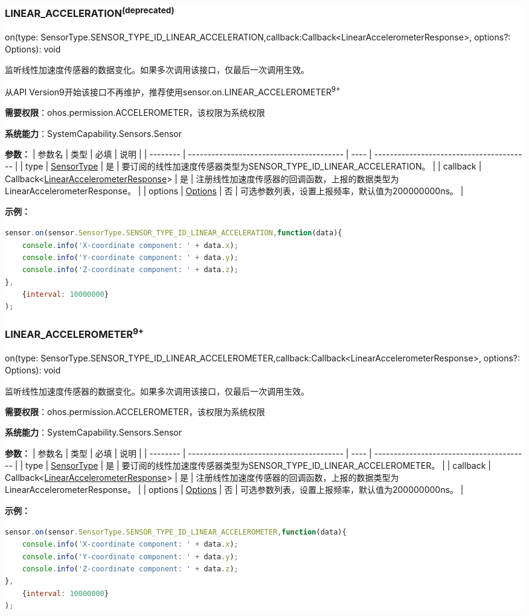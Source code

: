 ### LINEAR_ACCELERATION<sup>(deprecated)</sup>

on(type: SensorType.SENSOR_TYPE_ID_LINEAR_ACCELERATION,callback:Callback&lt;LinearAccelerometerResponse&gt;, options?: Options): void

监听线性加速度传感器的数据变化。如果多次调用该接口，仅最后一次调用生效。

从API Version9开始该接口不再维护，推荐使用sensor.on.LINEAR_ACCELEROMETER<sup>9+</sup>

**需要权限**：ohos.permission.ACCELEROMETER，该权限为系统权限

**系统能力**：SystemCapability.Sensors.Sensor

**参数：** 
| 参数名      | 类型                                       | 必填   | 说明                                       |
| -------- | ---------------------------------------- | ---- | ---------------------------------------- |
| type     | [SensorType](#sensortype)                | 是    | 要订阅的线性加速度传感器类型为SENSOR_TYPE_ID_LINEAR_ACCELERATION。 |
| callback | Callback&lt;[LinearAccelerometerResponse](#linearaccelerometerresponse)&gt; | 是    | 注册线性加速度传感器的回调函数，上报的数据类型为LinearAccelerometerResponse。 |
| options  | [Options](#options)                      | 否    | 可选参数列表，设置上报频率，默认值为200000000ns。           |

**示例：** 
  ```js
  sensor.on(sensor.SensorType.SENSOR_TYPE_ID_LINEAR_ACCELERATION,function(data){
      console.info('X-coordinate component: ' + data.x);
      console.info('Y-coordinate component: ' + data.y);
      console.info('Z-coordinate component: ' + data.z);
  },
      {interval: 10000000}
  );
  ```

### LINEAR_ACCELEROMETER<sup>9+</sup>

on(type: SensorType.SENSOR_TYPE_ID_LINEAR_ACCELEROMETER,callback:Callback&lt;LinearAccelerometerResponse&gt;, options?: Options): void

监听线性加速度传感器的数据变化。如果多次调用该接口，仅最后一次调用生效。

**需要权限**：ohos.permission.ACCELEROMETER，该权限为系统权限

**系统能力**：SystemCapability.Sensors.Sensor

**参数：**
| 参数名      | 类型                                       | 必填   | 说明                                       |
| -------- | ---------------------------------------- | ---- | ---------------------------------------- |
| type     | [SensorType](#sensortype)                | 是    | 要订阅的线性加速度传感器类型为SENSOR_TYPE_ID_LINEAR_ACCELEROMETER。 |
| callback | Callback&lt;[LinearAccelerometerResponse](#linearaccelerometerresponse)&gt; | 是    | 注册线性加速度传感器的回调函数，上报的数据类型为LinearAccelerometerResponse。 |
| options  | [Options](#options)                      | 否    | 可选参数列表，设置上报频率，默认值为200000000ns。           |

**示例：**
  ```js
  sensor.on(sensor.SensorType.SENSOR_TYPE_ID_LINEAR_ACCELEROMETER,function(data){
      console.info('X-coordinate component: ' + data.x);
      console.info('Y-coordinate component: ' + data.y);
      console.info('Z-coordinate component: ' + data.z);
  },
      {interval: 10000000}
  );
  ```
